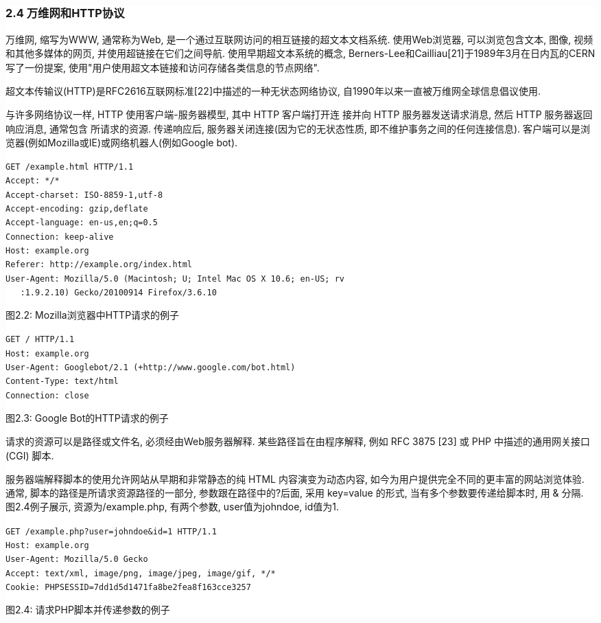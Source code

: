 ### 2.4 万维网和HTTP协议

万维网, 缩写为WWW, 通常称为Web, 是一个通过互联网访问的相互链接的超文本文档系统.
使用Web浏览器, 可以浏览包含文本, 图像, 视频和其他多媒体的网页, 并使用超链接在它们之间导航.
使用早期超文本系统的概念, Berners-Lee和Cailliau[21]于1989年3月在日内瓦的CERN写了一份提案,
使用"用户使用超文本链接和访问存储各类信息的节点网络".

超文本传输议(HTTP)是RFC2616互联网标准[22]中描述的一种无状态网络协议, 
自1990年以来一直被万维网全球信息倡议使用.

与许多网络协议一样, HTTP 使用客户端-服务器模型, 其中 HTTP 客户端打开连
接并向 HTTP 服务器发送请求消息, 然后 HTTP 服务器返回响应消息, 通常包含
所请求的资源. 传递响应后, 服务器关闭连接(因为它的无状态性质, 即不维护事务之间的任何连接信息).
客户端可以是浏览器(例如Mozilla或IE)或网络机器人(例如Google bot).

```
GET /example.html HTTP/1.1
Accept: */*
Accept-charset: ISO-8859-1,utf-8
Accept-encoding: gzip,deflate
Accept-language: en-us,en;q=0.5
Connection: keep-alive
Host: example.org
Referer: http://example.org/index.html
User-Agent: Mozilla/5.0 (Macintosh; U; Intel Mac OS X 10.6; en-US; rv
   :1.9.2.10) Gecko/20100914 Firefox/3.6.10
```
图2.2: Mozilla浏览器中HTTP请求的例子

```
GET / HTTP/1.1
Host: example.org
User-Agent: Googlebot/2.1 (+http://www.google.com/bot.html)
Content-Type: text/html
Connection: close
```
图2.3: Google Bot的HTTP请求的例子

请求的资源可以是路径或文件名, 必须经由Web服务器解释.
某些路径旨在由程序解释, 例如 RFC 3875 [23] 或 PHP 中描述的通用网关接口 (CGI) 脚本.

服务器端解释脚本的使用允许网站从早期和非常静态的纯 HTML 内容演变为动态内容,
如今为用户提供完全不同的更丰富的网站浏览体验.
通常, 脚本的路径是所请求资源路径的一部分, 参数跟在路径中的?后面, 采用 key=value 的形式, 
当有多个参数要传递给脚本时, 用 & 分隔.
图2.4例子展示, 资源为/example.php, 有两个参数, user值为johndoe, id值为1.

```
GET /example.php?user=johndoe&id=1 HTTP/1.1
Host: example.org
User-Agent: Mozilla/5.0 Gecko
Accept: text/xml, image/png, image/jpeg, image/gif, */*
Cookie: PHPSESSID=7dd1d5d1471fa8be2fea8f163cce3257
```
图2.4: 请求PHP脚本并传递参数的例子
